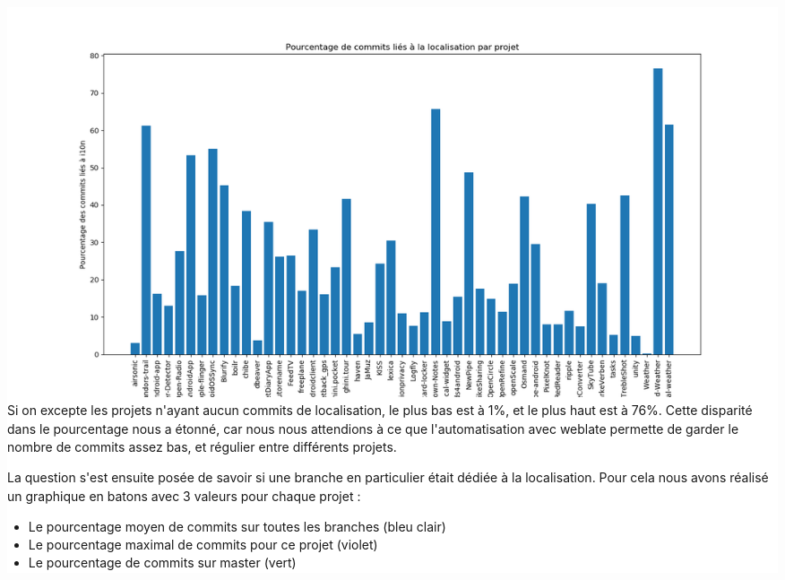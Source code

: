 ![Figure : Pourcentage de commit lie a la localisation par projet](../assets/localisation/pourcentage_commit_graph.png)
Si on excepte les projets n'ayant aucun commits de localisation, le plus bas est à 1%, et le plus haut est à 76%. 
Cette disparité dans le pourcentage nous a étonné, car nous nous attendions à ce que l'automatisation avec weblate permette de garder le nombre de commits assez bas, et régulier entre différents projets.

La question s'est ensuite posée de savoir si une branche en particulier était dédiée à la localisation. 
Pour cela nous avons réalisé un graphique en batons avec 3 valeurs pour chaque projet :
- Le pourcentage moyen de commits sur toutes les branches (bleu clair)
- Le pourcentage maximal de commits pour ce projet (violet)
- Le pourcentage de commits sur master (vert)
